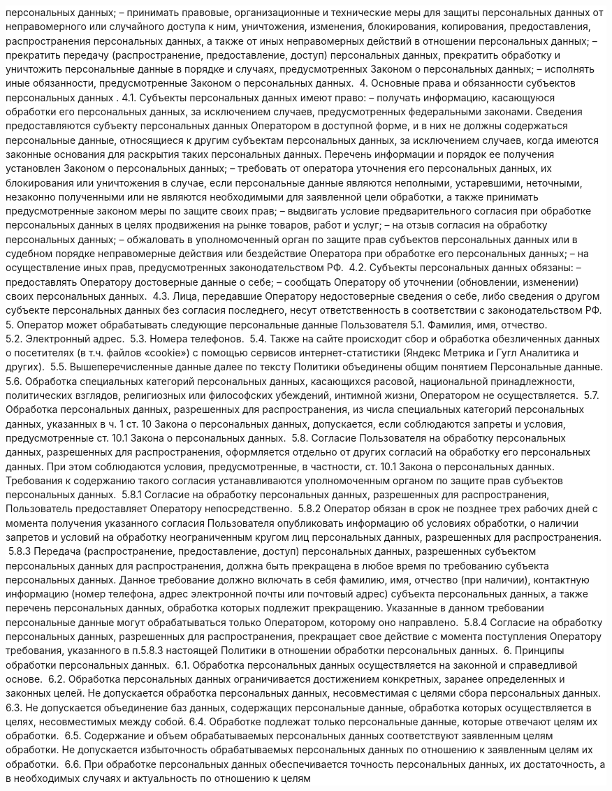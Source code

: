 персональных данных; – принимать правовые, организационные и технические меры для защиты персональных данных от неправомерного или случайного доступа к ним, уничтожения, изменения, блокирования, копирования, предоставления, распространения персональных данных, а также от иных неправомерных действий в отношении персональных данных; – прекратить передачу (распространение, предоставление, доступ) персональных данных, прекратить обработку и уничтожить персональные данные в порядке и случаях, предусмотренных Законом о персональных данных; – исполнять иные обязанности, предусмотренные Законом о персональных данных.  4. Основные права и обязанности субъектов персональных данных . 4.1. Субъекты персональных данных имеют право: – получать информацию, касающуюся обработки его персональных данных, за исключением случаев, предусмотренных федеральными законами. Сведения предоставляются субъекту персональных данных Оператором в доступной форме, и в них не должны содержаться персональные данные, относящиеся к другим субъектам персональных данных, за исключением случаев, когда имеются законные основания для раскрытия таких персональных данных. Перечень информации и порядок ее получения установлен Законом о персональных данных; – требовать от оператора уточнения его персональных данных, их блокирования или уничтожения в случае, если персональные данные являются неполными, устаревшими, неточными, незаконно полученными или не являются необходимыми для заявленной цели обработки, а также принимать предусмотренные законом меры по защите своих прав; – выдвигать условие предварительного согласия при обработке персональных данных в целях продвижения на рынке товаров, работ и услуг; – на отзыв согласия на обработку персональных данных; – обжаловать в уполномоченный орган по защите прав субъектов персональных данных или в судебном порядке неправомерные действия или бездействие Оператора при обработке его персональных данных; – на осуществление иных прав, предусмотренных законодательством РФ.  4.2. Субъекты персональных данных обязаны: – предоставлять Оператору достоверные данные о себе; – сообщать Оператору об уточнении (обновлении, изменении) своих персональных данных.  4.3. Лица, передавшие Оператору недостоверные сведения о себе, либо сведения о другом субъекте персональных данных без согласия последнего, несут ответственность в соответствии с законодательством РФ. 5. Оператор может обрабатывать следующие персональные данные Пользователя 5.1. Фамилия, имя, отчество.  5.2. Электронный адрес.  5.3. Номера телефонов.  5.4. Также на сайте происходит сбор и обработка обезличенных данных о посетителях (в т.ч. файлов «cookie») с помощью сервисов интернет-статистики (Яндекс Метрика и Гугл Аналитика и других).  5.5. Вышеперечисленные данные далее по тексту Политики объединены общим понятием Персональные данные. 5.6. Обработка специальных категорий персональных данных, касающихся расовой, национальной принадлежности, политических взглядов, религиозных или философских убеждений, интимной жизни, Оператором не осуществляется.  5.7. Обработка персональных данных, разрешенных для распространения, из числа специальных категорий персональных данных, указанных в ч. 1 ст. 10 Закона о персональных данных, допускается, если соблюдаются запреты и условия, предусмотренные ст. 10.1 Закона о персональных данных.  5.8. Согласие Пользователя на обработку персональных данных, разрешенных для распространения, оформляется отдельно от других согласий на обработку его персональных данных. При этом соблюдаются условия, предусмотренные, в частности, ст. 10.1 Закона о персональных данных. Требования к содержанию такого согласия устанавливаются уполномоченным органом по защите прав субъектов персональных данных.  5.8.1 Согласие на обработку персональных данных, разрешенных для распространения, Пользователь предоставляет Оператору непосредственно.  5.8.2 Оператор обязан в срок не позднее трех рабочих дней с момента получения указанного согласия Пользователя опубликовать информацию об условиях обработки, о наличии запретов и условий на обработку неограниченным кругом лиц персональных данных, разрешенных для распространения.  5.8.3 Передача (распространение, предоставление, доступ) персональных данных, разрешенных субъектом персональных данных для распространения, должна быть прекращена в любое время по требованию субъекта персональных данных. Данное требование должно включать в себя фамилию, имя, отчество (при наличии), контактную информацию (номер телефона, адрес электронной почты или почтовый адрес) субъекта персональных данных, а также перечень персональных данных, обработка которых подлежит прекращению. Указанные в данном требовании персональные данные могут обрабатываться только Оператором, которому оно направлено.  5.8.4 Согласие на обработку персональных данных, разрешенных для распространения, прекращает свое действие с момента поступления Оператору требования, указанного в п.5.8.3 настоящей Политики в отношении обработки персональных данных.  6. Принципы обработки персональных данных.  6.1. Обработка персональных данных осуществляется на законной и справедливой основе.  6.2. Обработка персональных данных ограничивается достижением конкретных, заранее определенных и законных целей. Не допускается обработка персональных данных, несовместимая с целями сбора персональных данных. 6.3. Не допускается объединение баз данных, содержащих персональные данные, обработка которых осуществляется в целях, несовместимых между собой. 6.4. Обработке подлежат только персональные данные, которые отвечают целям их обработки.  6.5. Содержание и объем обрабатываемых персональных данных соответствуют заявленным целям обработки. Не допускается избыточность обрабатываемых персональных данных по отношению к заявленным целям их обработки.  6.6. При обработке персональных данных обеспечивается точность персональных данных, их достаточность, а в необходимых случаях и актуальность по отношению к целям